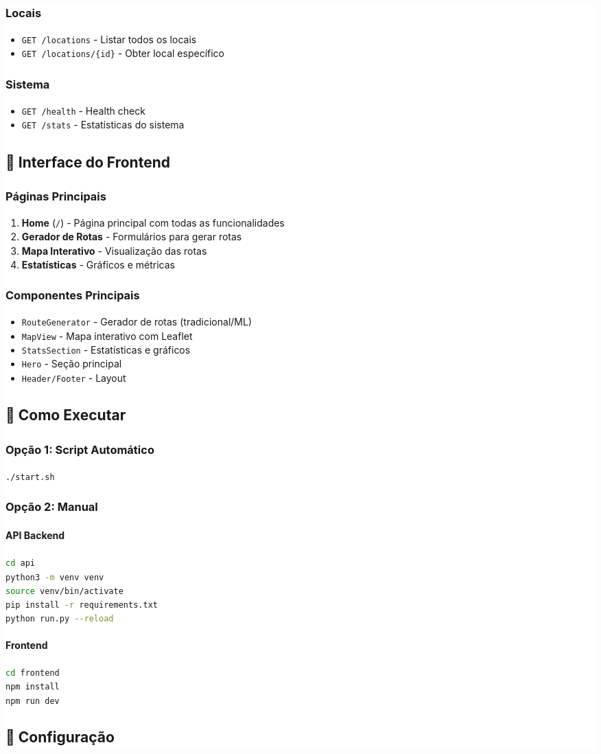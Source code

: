 ### Locais
- `GET /locations` - Listar todos os locais
- `GET /locations/{id}` - Obter local específico

### Sistema
- `GET /health` - Health check
- `GET /stats` - Estatísticas do sistema

## 🎨 Interface do Frontend

### Páginas Principais
1. **Home** (`/`) - Página principal com todas as funcionalidades
2. **Gerador de Rotas** - Formulários para gerar rotas
3. **Mapa Interativo** - Visualização das rotas
4. **Estatísticas** - Gráficos e métricas

### Componentes Principais
- `RouteGenerator` - Gerador de rotas (tradicional/ML)
- `MapView` - Mapa interativo com Leaflet
- `StatsSection` - Estatísticas e gráficos
- `Hero` - Seção principal
- `Header/Footer` - Layout

## 🚀 Como Executar

### Opção 1: Script Automático
```bash
./start.sh
```

### Opção 2: Manual

#### API Backend
```bash
cd api
python3 -m venv venv
source venv/bin/activate
pip install -r requirements.txt
python run.py --reload
```

#### Frontend
```bash
cd frontend
npm install
npm run dev
```

## 🔧 Configuração
